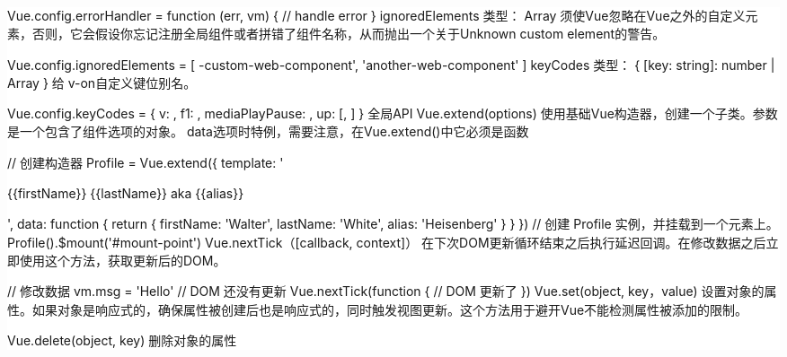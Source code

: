 Vue.config.errorHandler = function (err, vm) {
  // handle error
}
ignoredElements
类型： Array 
须使Vue忽略在Vue之外的自定义元素，否则，它会假设你忘记注册全局组件或者拼错了组件名称，从而抛出一个关于Unknown custom element的警告。

Vue.config.ignoredElements = [
  -custom-web-component', 'another-web-component'
]
keyCodes
类型： { [key: string]: number | Array } 
给 v-on自定义键位别名。

Vue.config.keyCodes = {
  v: ,
  f1: ,
  mediaPlayPause: ,
  up: [, ]
}
全局API
Vue.extend(options)
使用基础Vue构造器，创建一个子类。参数是一个包含了组件选项的对象。 
data选项时特例，需要注意，在Vue.extend()中它必须是函数

<div id="mount-point"></div>

// 创建构造器
 Profile = Vue.extend({
  template: '<p>{{firstName}} {{lastName}} aka {{alias}}</p>',
  data: function  {
    return {
      firstName: 'Walter',
      lastName: 'White',
      alias: 'Heisenberg'
    }
  }
})
// 创建 Profile 实例，并挂载到一个元素上。
 Profile().$mount('#mount-point')
Vue.nextTick（[callback, context]）
在下次DOM更新循环结束之后执行延迟回调。在修改数据之后立即使用这个方法，获取更新后的DOM。

// 修改数据
vm.msg = 'Hello'
// DOM 还没有更新
Vue.nextTick(function  {
  // DOM 更新了
})
Vue.set(object, key，value)
设置对象的属性。如果对象是响应式的，确保属性被创建后也是响应式的，同时触发视图更新。这个方法用于避开Vue不能检测属性被添加的限制。

Vue.delete(object, key)
删除对象的属性
